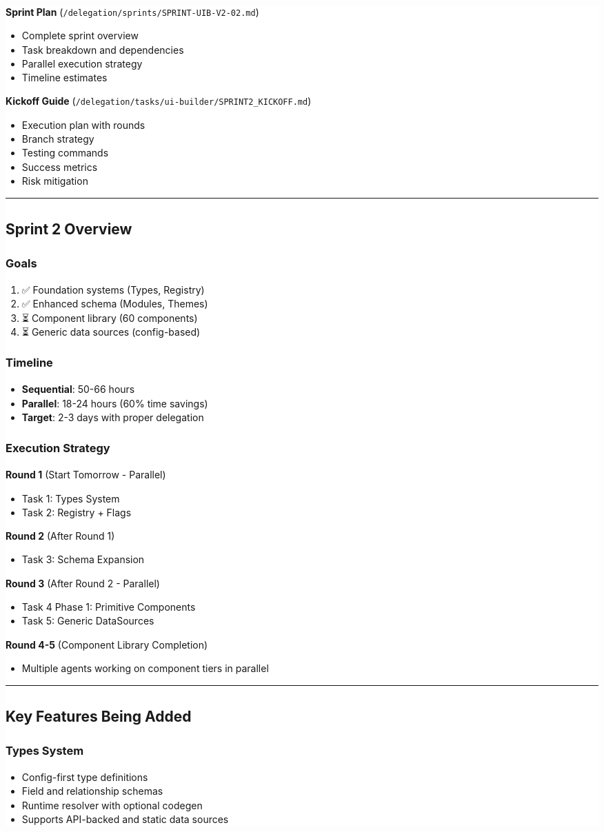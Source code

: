**Sprint Plan** (`/delegation/sprints/SPRINT-UIB-V2-02.md`)
- Complete sprint overview
- Task breakdown and dependencies
- Parallel execution strategy
- Timeline estimates

**Kickoff Guide** (`/delegation/tasks/ui-builder/SPRINT2_KICKOFF.md`)
- Execution plan with rounds
- Branch strategy
- Testing commands
- Success metrics
- Risk mitigation

---

## Sprint 2 Overview

### Goals
1. ✅ Foundation systems (Types, Registry)
2. ✅ Enhanced schema (Modules, Themes)
3. ⏳ Component library (60 components)
4. ⏳ Generic data sources (config-based)

### Timeline
- **Sequential**: 50-66 hours
- **Parallel**: 18-24 hours (60% time savings)
- **Target**: 2-3 days with proper delegation

### Execution Strategy

**Round 1** (Start Tomorrow - Parallel)
- Task 1: Types System
- Task 2: Registry + Flags

**Round 2** (After Round 1)
- Task 3: Schema Expansion

**Round 3** (After Round 2 - Parallel)
- Task 4 Phase 1: Primitive Components
- Task 5: Generic DataSources

**Round 4-5** (Component Library Completion)
- Multiple agents working on component tiers in parallel

---

## Key Features Being Added

### Types System
- Config-first type definitions
- Field and relationship schemas
- Runtime resolver with optional codegen
- Supports API-backed and static data sources
